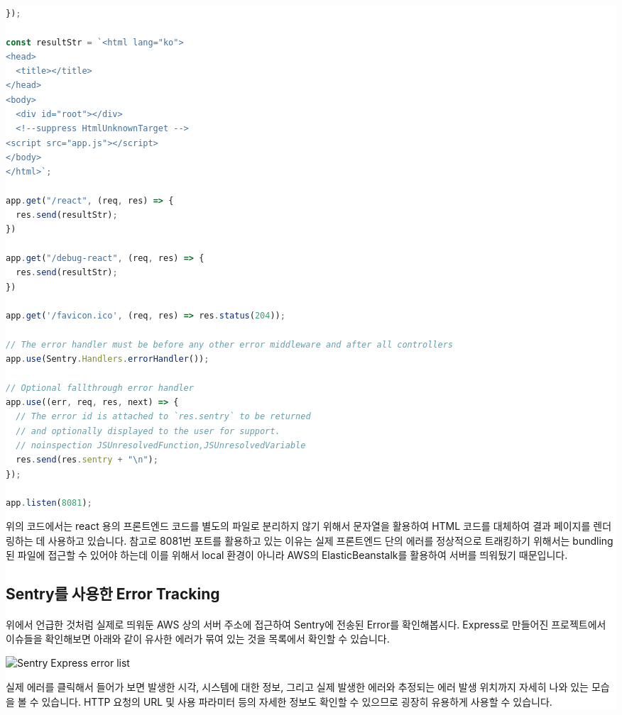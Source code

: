 ```jsx
});

const resultStr = `<html lang="ko">
<head>
  <title></title>
</head>
<body>
  <div id="root"></div>
  <!--suppress HtmlUnknownTarget -->
<script src="app.js"></script>
</body>
</html>`;

app.get("/react", (req, res) => {
  res.send(resultStr);
})

app.get("/debug-react", (req, res) => {
  res.send(resultStr);
})

app.get('/favicon.ico', (req, res) => res.status(204));

// The error handler must be before any other error middleware and after all controllers
app.use(Sentry.Handlers.errorHandler());

// Optional fallthrough error handler
app.use((err, req, res, next) => {
  // The error id is attached to `res.sentry` to be returned
  // and optionally displayed to the user for support.
  // noinspection JSUnresolvedFunction,JSUnresolvedVariable
  res.send(res.sentry + "\n");
});

app.listen(8081);
```

위의 코드에서는 react 용의 프론트엔드 코드를 별도의 파일로 분리하지 않기 위해서 문자열을 활용하여 HTML 코드를 대체하여 결과 페이지를 렌더링하는 데 사용하고 있습니다.
참고로 8081번 포트를 활용하고 있는 이유는 실제 프론트엔드 단의 에러를 정상적으로 트래킹하기 위해서는 bundling 된 파일에 접근할 수 있어야 하는데 이를 위해서 local 환경이 아니라 AWS의 ElasticBeanstalk를 활용하여 서버를 띄워뒀기 때문입니다.

## Sentry를 사용한 Error Tracking

위에서 언급한 것처럼 실제로 띄워둔 AWS 상의 서버 주소에 접근하여 Sentry에 전송된 Error를 확인해봅시다.
Express로 만들어진 프로젝트에서 이슈들을 확인해보면 아래와 같이 유사한 에러가 묶여 있는 것을 목록에서 확인할 수 있습니다.

![Sentry Express error list](/techblog/assets/images/2021-09-27-Sentry-Error-Tracking/express_error_list.png)

실제 에러를 클릭해서 들어가 보면 발생한 시각, 시스템에 대한 정보, 그리고 실제 발생한 에러와 추정되는 에러 발생 위치까지 자세히 나와 있는 모습을 볼 수 있습니다.
HTTP 요청의 URL 및 사용 파라미터 등의 자세한 정보도 확인할 수 있으므로 굉장히 유용하게 사용할 수 있습니다.
